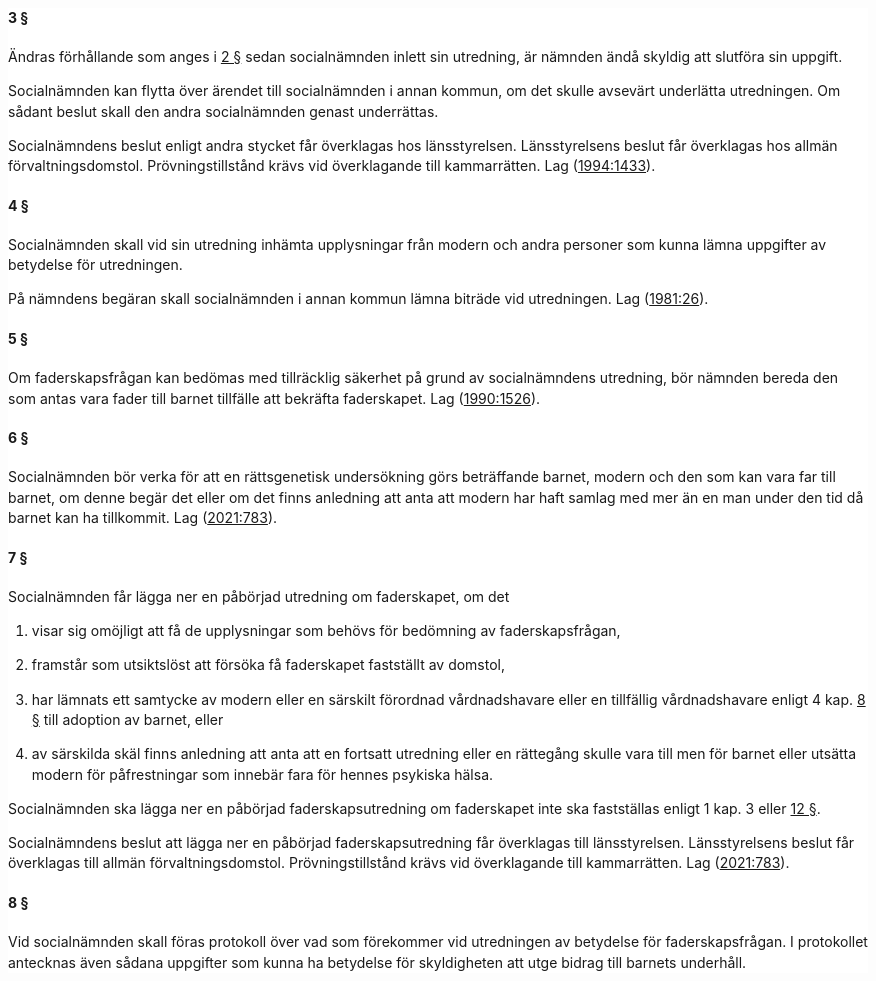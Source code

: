 #### 3 §

Ändras förhållande som anges i [2 §](#kap2.2) sedan socialnämnden inlett sin utredning, är nämnden ändå skyldig att slutföra sin uppgift.

Socialnämnden kan flytta över ärendet till socialnämnden i annan kommun, om det skulle avsevärt underlätta utredningen. Om sådant beslut skall den andra socialnämnden genast underrättas.

Socialnämndens beslut enligt andra stycket får överklagas hos länsstyrelsen. Länsstyrelsens beslut får överklagas hos allmän förvaltningsdomstol. Prövningstillstånd krävs vid överklagande till kammarrätten. Lag ([1994:1433](https://selex.se/eli/sfs/1994/1433)).

#### 4 §

Socialnämnden skall vid sin utredning inhämta upplysningar från modern och andra personer som kunna lämna uppgifter av betydelse för utredningen.

På nämndens begäran skall socialnämnden i annan kommun lämna biträde vid utredningen. Lag ([1981:26](https://selex.se/eli/sfs/1981/26)).

#### 5 §

Om faderskapsfrågan kan bedömas med tillräcklig säkerhet på grund av socialnämndens utredning, bör nämnden bereda den som antas vara fader till barnet tillfälle att bekräfta faderskapet. Lag ([1990:1526](https://selex.se/eli/sfs/1990/1526)).

#### 6 §

Socialnämnden bör verka för att en rättsgenetisk undersökning görs beträffande barnet, modern och den som kan vara far till barnet, om denne begär det eller om det finns anledning att anta att modern har haft samlag med mer än en man under den tid då barnet kan ha tillkommit. Lag ([2021:783](https://selex.se/eli/sfs/2021/783)).

#### 7 §

Socialnämnden får lägga ner en påbörjad utredning om faderskapet, om det

1. visar sig omöjligt att få de upplysningar som behövs för bedömning av faderskapsfrågan,

2. framstår som utsiktslöst att försöka få faderskapet fastställt av domstol,

3. har lämnats ett samtycke av modern eller en särskilt förordnad vårdnadshavare eller en tillfällig vårdnadshavare enligt 4 kap. [8 §](#kap4.8) till adoption av barnet, eller

4. av särskilda skäl finns anledning att anta att en fortsatt utredning eller en rättegång skulle vara till men för barnet eller utsätta modern för påfrestningar som innebär fara för hennes psykiska hälsa.

Socialnämnden ska lägga ner en påbörjad faderskapsutredning om faderskapet inte ska fastställas enligt 1 kap. 3 eller [12 §](#kap2.12).

Socialnämndens beslut att lägga ner en påbörjad faderskapsutredning får överklagas till länsstyrelsen. Länsstyrelsens beslut får överklagas till allmän förvaltningsdomstol. Prövningstillstånd krävs vid överklagande till kammarrätten. Lag ([2021:783](https://selex.se/eli/sfs/2021/783)).

#### 8 §

Vid socialnämnden skall föras protokoll över vad som förekommer vid utredningen av betydelse för faderskapsfrågan. I protokollet antecknas även sådana uppgifter som kunna ha betydelse för skyldigheten att utge bidrag till barnets underhåll.
